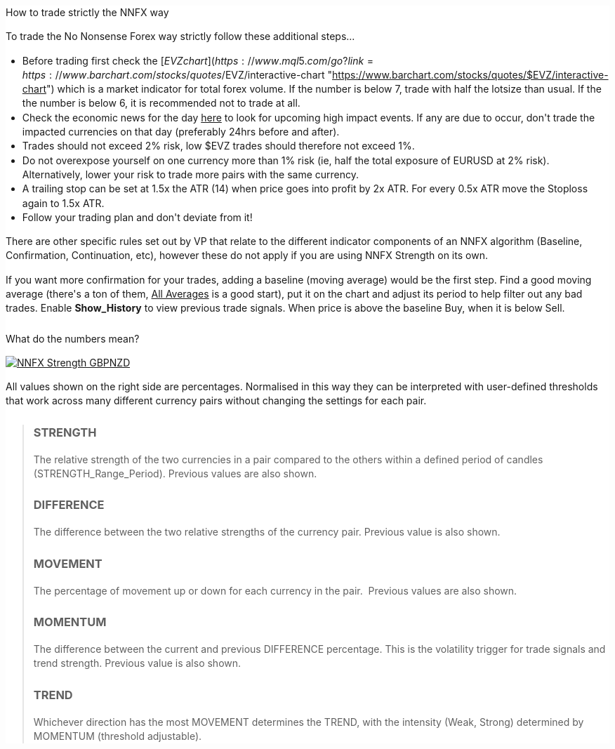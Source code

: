 ### 

How to trade strictly the NNFX way

To trade the No Nonsense Forex way strictly follow these additional steps...

-   Before trading first check the [$EVZ chart](https://www.mql5.com/go?link=https://www.barchart.com/stocks/quotes/$EVZ/interactive-chart "https://www.barchart.com/stocks/quotes/$EVZ/interactive-chart") which is a market indicator for total forex volume. If the number is below 7, trade with half the lotsize than usual. If the the number is below 6, it is recommended not to trade at all.
-   Check the economic news for the day [here](https://www.mql5.com/go?link=https://www.forexfactory.com/calendar "https://www.forexfactory.com/calendar") to look for upcoming high impact events. If any are due to occur, don't trade the impacted currencies on that day (preferably 24hrs before and after).
-   Trades should not exceed 2% risk, low $EVZ trades should therefore not exceed 1%.
-   Do not overexpose yourself on one currency more than 1% risk (ie, half the total exposure of EURUSD at 2% risk). Alternatively, lower your risk to trade more pairs with the same currency.
-   A trailing stop can be set at 1.5x the ATR (14) when price goes into profit by 2x ATR. For every 0.5x ATR move the Stoploss again to 1.5x ATR.
-   Follow your trading plan and don't deviate from it!

There are other specific rules set out by VP that relate to the different indicator components of an NNFX algorithm (Baseline, Confirmation, Continuation, etc), however these do not apply if you are using NNFX Strength on its own.

If you want more confirmation for your trades, adding a baseline (moving average) would be the first step. Find a good moving average (there's a ton of them, [All Averages](https://www.mql5.com/go?link=https://top-trading-indicators.com/blog/all-averages-v4-9-indicator/ "https://top-trading-indicators.com/blog/all-averages-v4-9-indicator/") is a good start), put it on the chart and adjust its period to help filter out any bad trades. Enable **Show_History** to view previous trade signals. When price is above the baseline Buy, when it is below Sell. 

### 

What do the numbers mean?  

[![NNFX Strength GBPNZD](https://c.mql5.com/6/887/Screenshot-4-GBPNZD__1.png "NNFX Strength GBPNZD")](https://c.mql5.com/6/887/Screenshot-4-GBPNZD.png "https://c.mql5.com/6/887/Screenshot-4-GBPNZD.png")

All values shown on the right side are percentages. Normalised in this way they can be interpreted with user-defined thresholds that work across many different currency pairs without changing the settings for each pair.

> ### STRENGTH
> 
> The relative strength of the two currencies in a pair compared to the others within a defined period of candles (STRENGTH_Range_Period). Previous values are also shown.
> 
> ### DIFFERENCE
> 
> The difference between the two relative strengths of the currency pair. Previous value is also shown.
> 
> ### MOVEMENT
> 
> The percentage of movement up or down for each currency in the pair.  Previous values are also shown.
> 
> ### MOMENTUM 
> 
> The difference between the current and previous DIFFERENCE percentage. This is the volatility trigger for trade signals and trend strength. Previous value is also shown.
> 
> ### TREND
> 
> Whichever direction has the most MOVEMENT determines the TREND, with the intensity (Weak, Strong) determined by MOMENTUM (threshold adjustable).
